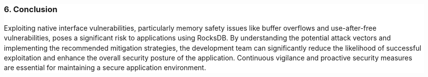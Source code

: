 
### 6. Conclusion

Exploiting native interface vulnerabilities, particularly memory safety issues like buffer overflows and use-after-free vulnerabilities, poses a significant risk to applications using RocksDB. By understanding the potential attack vectors and implementing the recommended mitigation strategies, the development team can significantly reduce the likelihood of successful exploitation and enhance the overall security posture of the application. Continuous vigilance and proactive security measures are essential for maintaining a secure application environment.